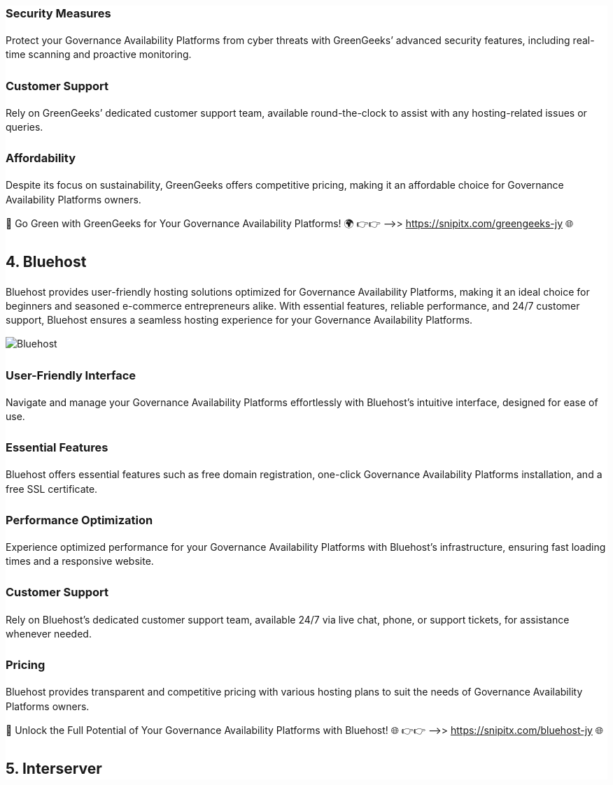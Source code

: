 ### Security Measures
Protect your Governance Availability Platforms from cyber threats with GreenGeeks’ advanced security features, including real-time scanning and proactive monitoring.

### Customer Support
Rely on GreenGeeks’ dedicated customer support team, available round-the-clock to assist with any hosting-related issues or queries.

### Affordability
Despite its focus on sustainability, GreenGeeks offers competitive pricing, making it an affordable choice for Governance Availability Platforms owners.

🌿 Go Green with GreenGeeks for Your Governance Availability Platforms! 🌍
👉👉 -->> https://snipitx.com/greengeeks-jy 🌐

## 4. Bluehost

Bluehost provides user-friendly hosting solutions optimized for Governance Availability Platforms, making it an ideal choice for beginners and seasoned e-commerce entrepreneurs alike. With essential features, reliable performance, and 24/7 customer support, Bluehost ensures a seamless hosting experience for your Governance Availability Platforms.

![Bluehost](https://i.imgur.com/PasFF9E.jpeg "Bluehost Hosting")

### User-Friendly Interface
Navigate and manage your Governance Availability Platforms effortlessly with Bluehost’s intuitive interface, designed for ease of use.

### Essential Features
Bluehost offers essential features such as free domain registration, one-click Governance Availability Platforms installation, and a free SSL certificate.

### Performance Optimization
Experience optimized performance for your Governance Availability Platforms with Bluehost’s infrastructure, ensuring fast loading times and a responsive website.

### Customer Support
Rely on Bluehost’s dedicated customer support team, available 24/7 via live chat, phone, or support tickets, for assistance whenever needed.

### Pricing
Bluehost provides transparent and competitive pricing with various hosting plans to suit the needs of Governance Availability Platforms owners.

🚀 Unlock the Full Potential of Your Governance Availability Platforms with Bluehost! 🌐
👉👉 -->> https://snipitx.com/bluehost-jy 🌐

## 5. Interserver
